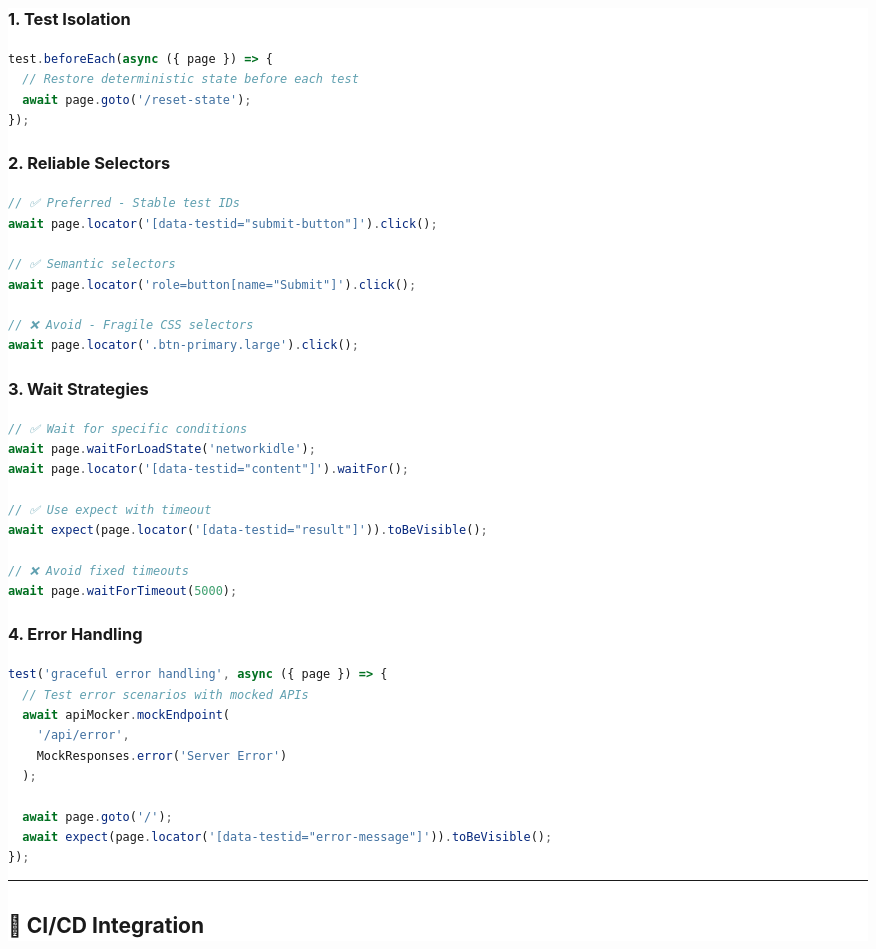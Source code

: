 ### **1. Test Isolation**

```typescript
test.beforeEach(async ({ page }) => {
  // Restore deterministic state before each test
  await page.goto('/reset-state');
});
```

### **2. Reliable Selectors**

```typescript
// ✅ Preferred - Stable test IDs
await page.locator('[data-testid="submit-button"]').click();

// ✅ Semantic selectors
await page.locator('role=button[name="Submit"]').click();

// ❌ Avoid - Fragile CSS selectors
await page.locator('.btn-primary.large').click();
```

### **3. Wait Strategies**

```typescript
// ✅ Wait for specific conditions
await page.waitForLoadState('networkidle');
await page.locator('[data-testid="content"]').waitFor();

// ✅ Use expect with timeout
await expect(page.locator('[data-testid="result"]')).toBeVisible();

// ❌ Avoid fixed timeouts
await page.waitForTimeout(5000);
```

### **4. Error Handling**

```typescript
test('graceful error handling', async ({ page }) => {
  // Test error scenarios with mocked APIs
  await apiMocker.mockEndpoint(
    '/api/error',
    MockResponses.error('Server Error')
  );

  await page.goto('/');
  await expect(page.locator('[data-testid="error-message"]')).toBeVisible();
});
```

---

## 🔄 CI/CD Integration
